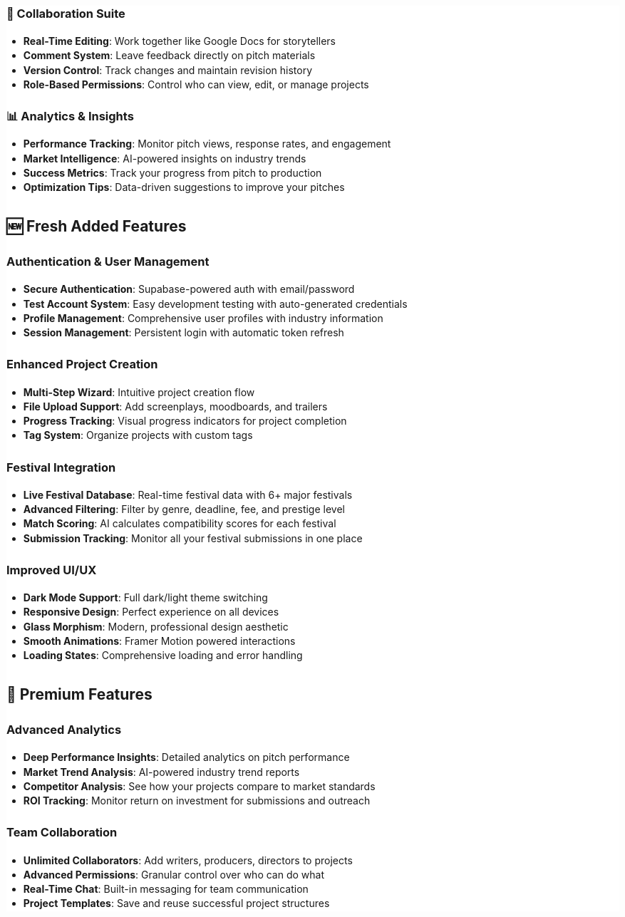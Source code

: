 ### 👥 Collaboration Suite
- **Real-Time Editing**: Work together like Google Docs for storytellers
- **Comment System**: Leave feedback directly on pitch materials
- **Version Control**: Track changes and maintain revision history
- **Role-Based Permissions**: Control who can view, edit, or manage projects

### 📊 Analytics & Insights
- **Performance Tracking**: Monitor pitch views, response rates, and engagement
- **Market Intelligence**: AI-powered insights on industry trends
- **Success Metrics**: Track your progress from pitch to production
- **Optimization Tips**: Data-driven suggestions to improve your pitches

## 🆕 Fresh Added Features

### Authentication & User Management
- **Secure Authentication**: Supabase-powered auth with email/password
- **Test Account System**: Easy development testing with auto-generated credentials
- **Profile Management**: Comprehensive user profiles with industry information
- **Session Management**: Persistent login with automatic token refresh

### Enhanced Project Creation
- **Multi-Step Wizard**: Intuitive project creation flow
- **File Upload Support**: Add screenplays, moodboards, and trailers
- **Progress Tracking**: Visual progress indicators for project completion
- **Tag System**: Organize projects with custom tags

### Festival Integration
- **Live Festival Database**: Real-time festival data with 6+ major festivals
- **Advanced Filtering**: Filter by genre, deadline, fee, and prestige level
- **Match Scoring**: AI calculates compatibility scores for each festival
- **Submission Tracking**: Monitor all your festival submissions in one place

### Improved UI/UX
- **Dark Mode Support**: Full dark/light theme switching
- **Responsive Design**: Perfect experience on all devices
- **Glass Morphism**: Modern, professional design aesthetic
- **Smooth Animations**: Framer Motion powered interactions
- **Loading States**: Comprehensive loading and error handling

## 💎 Premium Features

### Advanced Analytics
- **Deep Performance Insights**: Detailed analytics on pitch performance
- **Market Trend Analysis**: AI-powered industry trend reports
- **Competitor Analysis**: See how your projects compare to market standards
- **ROI Tracking**: Monitor return on investment for submissions and outreach

### Team Collaboration
- **Unlimited Collaborators**: Add writers, producers, directors to projects
- **Advanced Permissions**: Granular control over who can do what
- **Real-Time Chat**: Built-in messaging for team communication
- **Project Templates**: Save and reuse successful project structures
